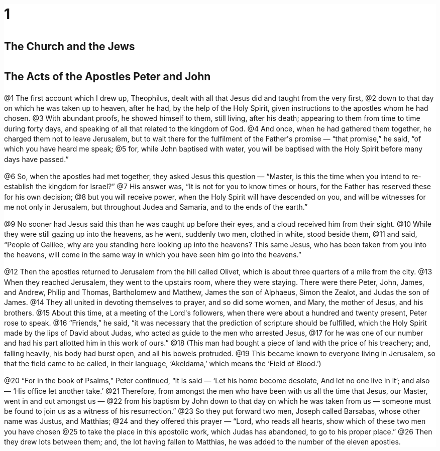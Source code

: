 # 1 
## The Church and the Jews
## The Acts of the Apostles Peter and John


@1 The first account which I drew up, Theophilus, dealt with all that Jesus did and taught from the very first, @2 down to that day on which he was taken up to heaven, after he had, by the help of the Holy Spirit, given instructions to the apostles whom he had chosen. @3 With abundant proofs, he showed himself to them, still living, after his death; appearing to them from time to time during forty days, and speaking of all that related to the kingdom of God. @4 And once, when he had gathered them together, he charged them not to leave Jerusalem, but to wait there for the fulfilment of the Father's promise — “that promise,” he said, “of which you have heard me speak; @5 for, while John baptised with water, you will be baptised with the Holy Spirit before many days have passed.” 

@6 So, when the apostles had met together, they asked Jesus this question — “Master, is this the time when you intend to re-establish the kingdom for Israel?” @7 His answer was, “It is not for you to know times or hours, for the Father has reserved these for his own decision; @8 but you will receive power, when the Holy Spirit will have descended on you, and will be witnesses for me not only in Jerusalem, but throughout Judea and Samaria, and to the ends of the earth.” 

@9 No sooner had Jesus said this than he was caught up before their eyes, and a cloud received him from their sight. @10 While they were still gazing up into the heavens, as he went, suddenly two men, clothed in white, stood beside them, @11 and said, “People of Galilee, why are you standing here looking up into the heavens? This same Jesus, who has been taken from you into the heavens, will come in the same way in which you have seen him go into the heavens.” 

@12 Then the apostles returned to Jerusalem from the hill called Olivet, which is about three quarters of a mile from the city. @13 When they reached Jerusalem, they went to the upstairs room, where they were staying. There were there Peter, John, James, and Andrew, Philip and Thomas, Bartholomew and Matthew, James the son of Alphaeus, Simon the Zealot, and Judas the son of James. @14 They all united in devoting themselves to prayer, and so did some women, and Mary, the mother of Jesus, and his brothers. @15 About this time, at a meeting of the Lord's followers, when there were about a hundred and twenty present, Peter rose to speak. @16 “Friends,” he said, “it was necessary that the prediction of scripture should be fulfilled, which the Holy Spirit made by the lips of David about Judas, who acted as guide to the men who arrested Jesus, @17 for he was one of our number and had his part allotted him in this work of ours.” @18 (This man had bought a piece of land with the price of his treachery; and, falling heavily, his body had burst open, and all his bowels protruded. @19 This became known to everyone living in Jerusalem, so that the field came to be called, in their language, ‘Akeldama,’ which means the ‘Field of Blood.’) 

@20 “For in the book of Psalms,” Peter continued, “it is said — ‘Let his home become desolate, And let no one live in it’; and also — ‘His office let another take.’ @21 Therefore, from amongst the men who have been with us all the time that Jesus, our Master, went in and out amongst us — @22 from his baptism by John down to that day on which he was taken from us — someone must be found to join us as a witness of his resurrection.” @23 So they put forward two men, Joseph called Barsabas, whose other name was Justus, and Matthias; @24 and they offered this prayer — “Lord, who reads all hearts, show which of these two men you have chosen @25 to take the place in this apostolic work, which Judas has abandoned, to go to his proper place.” @26 Then they drew lots between them; and, the lot having fallen to Matthias, he was added to the number of the eleven apostles. 
